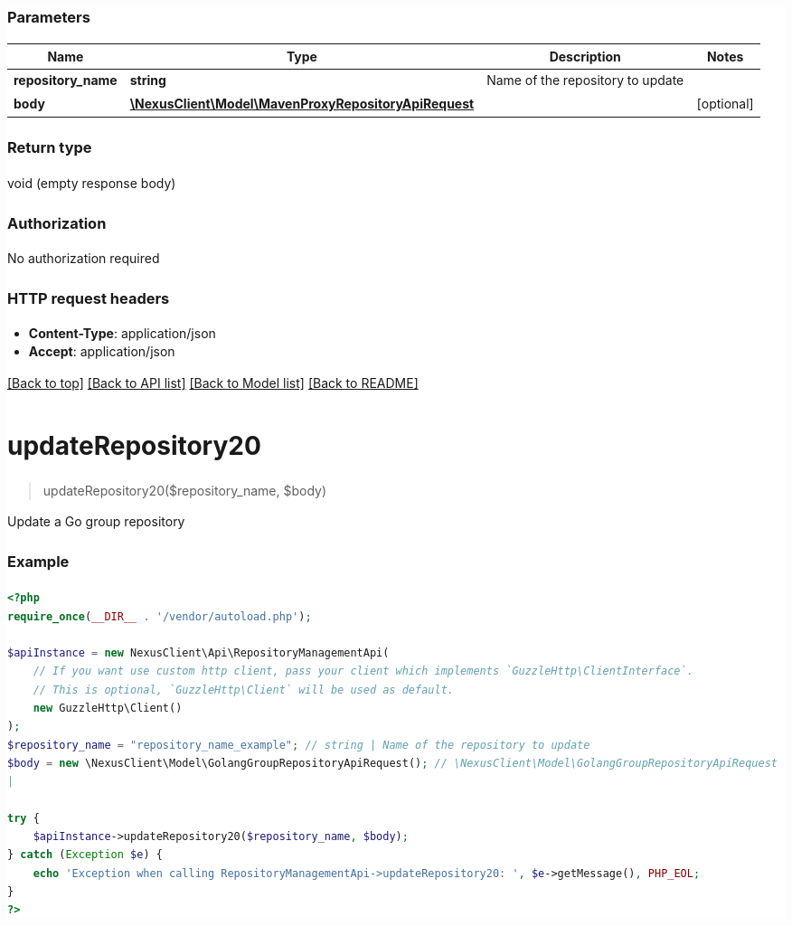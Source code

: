 ### Parameters

Name | Type | Description  | Notes
------------- | ------------- | ------------- | -------------
 **repository_name** | **string**| Name of the repository to update |
 **body** | [**\NexusClient\Model\MavenProxyRepositoryApiRequest**](../Model/MavenProxyRepositoryApiRequest.md)|  | [optional]

### Return type

void (empty response body)

### Authorization

No authorization required

### HTTP request headers

 - **Content-Type**: application/json
 - **Accept**: application/json

[[Back to top]](#) [[Back to API list]](../../README.md#documentation-for-api-endpoints) [[Back to Model list]](../../README.md#documentation-for-models) [[Back to README]](../../README.md)

# **updateRepository20**
> updateRepository20($repository_name, $body)

Update a Go group repository



### Example
```php
<?php
require_once(__DIR__ . '/vendor/autoload.php');

$apiInstance = new NexusClient\Api\RepositoryManagementApi(
    // If you want use custom http client, pass your client which implements `GuzzleHttp\ClientInterface`.
    // This is optional, `GuzzleHttp\Client` will be used as default.
    new GuzzleHttp\Client()
);
$repository_name = "repository_name_example"; // string | Name of the repository to update
$body = new \NexusClient\Model\GolangGroupRepositoryApiRequest(); // \NexusClient\Model\GolangGroupRepositoryApiRequest | 

try {
    $apiInstance->updateRepository20($repository_name, $body);
} catch (Exception $e) {
    echo 'Exception when calling RepositoryManagementApi->updateRepository20: ', $e->getMessage(), PHP_EOL;
}
?>
```
